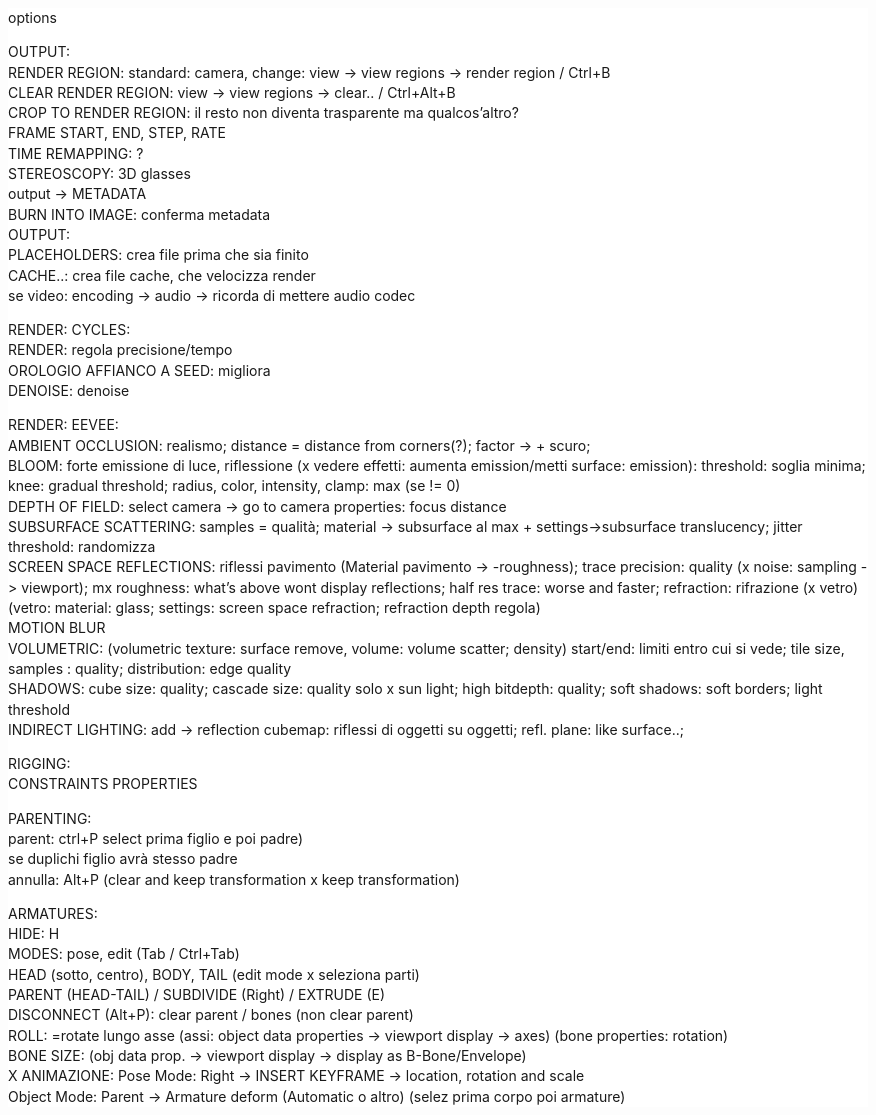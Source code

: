 options  
  
OUTPUT:  
RENDER REGION: standard: camera, change: view -> view regions -> render region / Ctrl+B  
CLEAR RENDER REGION: view -> view regions -> clear.. / Ctrl+Alt+B  
CROP TO RENDER REGION: il resto non diventa trasparente ma qualcos’altro?  
FRAME START, END, STEP, RATE  
TIME REMAPPING: ?  
STEREOSCOPY: 3D glasses  
output -> METADATA  
BURN INTO IMAGE: conferma metadata  
OUTPUT:  
	PLACEHOLDERS: crea file prima che sia finito  
	CACHE..: crea file cache, che velocizza render  
	se video: encoding -> audio -> ricorda di mettere audio codec  
  
RENDER: CYCLES:  
RENDER: regola precisione/tempo  
OROLOGIO AFFIANCO A SEED: migliora  
DENOISE: denoise  
  
RENDER: EEVEE:  
AMBIENT OCCLUSION: realismo; distance = distance from corners(?); factor -> + scuro;   
BLOOM: forte emissione di luce, riflessione (x vedere effetti: aumenta emission/metti surface: emission): threshold: soglia minima; knee: gradual threshold; radius, color, intensity, clamp: max (se != 0)  
DEPTH OF FIELD: select camera -> go to camera properties: focus distance  
SUBSURFACE SCATTERING: samples = qualità; material -> subsurface al max + settings->subsurface translucency; jitter threshold: randomizza  
SCREEN SPACE REFLECTIONS: riflessi pavimento (Material pavimento -> -roughness); trace precision: quality (x noise: sampling -> viewport); mx roughness: what’s above wont display reflections; half res trace: worse and faster; refraction: rifrazione (x vetro) (vetro: material: glass; settings: screen space refraction; refraction depth regola)  
MOTION BLUR  
VOLUMETRIC: (volumetric texture: surface remove, volume: volume scatter; density) start/end: limiti entro cui si vede; tile size, samples : quality; distribution: edge quality  
SHADOWS: cube size: quality; cascade size: quality solo x sun light; high bitdepth: quality; soft shadows: soft borders; light threshold  
INDIRECT LIGHTING: add -> reflection cubemap: riflessi di oggetti su oggetti; refl. plane: like surface..;  
  
RIGGING:  
CONSTRAINTS PROPERTIES  
  
PARENTING:  
parent: ctrl+P select prima figlio e poi padre)  
se duplichi figlio avrà stesso padre  
annulla: Alt+P (clear and keep transformation x keep transformation)  
  
ARMATURES:  
HIDE: H  
MODES: pose, edit (Tab / Ctrl+Tab)  
HEAD (sotto, centro), BODY, TAIL (edit mode x seleziona parti)  
PARENT (HEAD-TAIL) / SUBDIVIDE (Right) / EXTRUDE (E)  
DISCONNECT (Alt+P): clear parent / bones (non clear parent)  
ROLL: =rotate lungo asse (assi: object data properties -> viewport display -> axes) (bone properties: rotation)  
BONE SIZE: (obj data prop. -> viewport display -> display as B-Bone/Envelope)  
X ANIMAZIONE: Pose Mode: Right -> INSERT KEYFRAME -> location, rotation and scale  
Object Mode: Parent -> Armature deform (Automatic o altro) (selez prima corpo poi armature)  
  